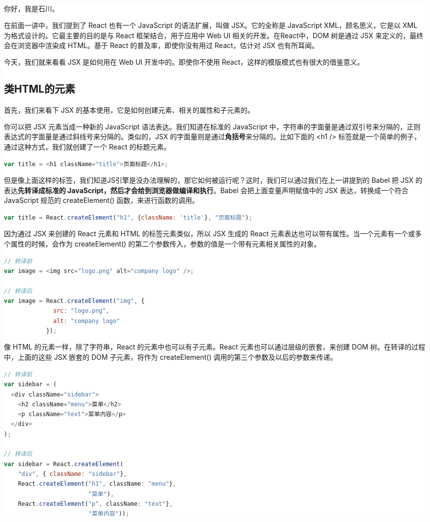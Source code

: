 你好，我是石川。

在前面一讲中，我们提到了 React 也有一个 JavaScript 的语法扩展，叫做 JSX。它的全称是 JavaScript XML，顾名思义，它是以 XML 为格式设计的。它最主要的目的是与 React 框架结合，用于应用中 Web UI 相关的开发。在React中，DOM 树是通过 JSX 来定义的，最终会在浏览器中渲染成 HTML。基于 React 的普及率，即使你没有用过 React，估计对 JSX 也有所耳闻。

今天，我们就来看看 JSX 是如何用在 Web UI 开发中的。即使你不使用 React，这样的模版模式也有很大的借鉴意义。

## 类HTML的元素

首先，我们来看下 JSX 的基本使用，它是如何创建元素、相关的属性和子元素的。

你可以把 JSX 元素当成一种新的 JavaScript 语法表达。我们知道在标准的 JavaScript 中，字符串的字面量是通过双引号来分隔的，正则表达式的字面量是通过斜线号来分隔的。类似的，JSX 的字面量则是通过**角括号**来分隔的。比如下面的 &lt;h1 /&gt; 标签就是一个简单的例子，通过这种方式，我们就创建了一个 React 的标题元素。

```javascript
var title = <h1 className="title">页面标题</h1>;
```

但是像上面这样的标签，我们知道JS引擎是没办法理解的，那它如何被运行呢？这时，我们可以通过我们在上一讲提到的 Babel 把 JSX 的表达**先转译成标准的 JavaScript，然后才会给到浏览器做编译和执行**。Babel 会把上面变量声明赋值中的 JSX 表达，转换成一个符合 JavaScript 规范的 createElement() 函数，来进行函数的调用。

```javascript
var title = React.createElement("h1", {className: 'title'}, "页面标题");
```

因为通过 JSX 来创建的 React 元素和 HTML 的标签元素类似，所以 JSX 生成的 React 元素表达也可以带有属性。当一个元素有一个或多个属性的时候，会作为 createElement() 的第二个参数传入，参数的值是一个带有元素相关属性的对象。

```javascript
// 转译前
var image = <img src="logo.png" alt="company logo" />;

// 转译后
var image = React.createElement("img", {
              src: "logo.png",
              alt: "company logo"
            });
```

像 HTML 的元素一样，除了字符串，React 的元素中也可以有子元素。React 元素也可以通过层级的嵌套，来创建 DOM 树。在转译的过程中，上面的这些 JSX 嵌套的 DOM 子元素，将作为 createElement() 调用的第三个参数及以后的参数来传递。

```javascript
// 转译前
var sidebar = (
  <div className="sidebar">
    <h2 className="menu">菜单</h2>
    <p className="text">菜单内容</p>
  </div>
);

// 转译后
var sidebar = React.createElement(
    "div", { className: "sidebar"},  
    React.createElement("h1", className: "menu"},  
                        "菜单"),    
    React.createElement("p", className: "text"},   
                        "菜单内容"));
```
